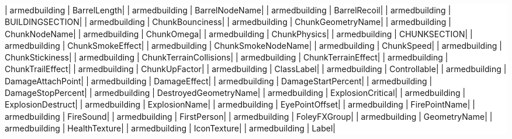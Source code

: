 | armedbuilding | BarrelLength|
| armedbuilding | BarrelNodeName|
| armedbuilding | BarrelRecoil|
| armedbuilding | BUILDINGSECTION|
| armedbuilding | ChunkBounciness|
| armedbuilding | ChunkGeometryName|
| armedbuilding | ChunkNodeName|
| armedbuilding | ChunkOmega|
| armedbuilding | ChunkPhysics|
| armedbuilding | CHUNKSECTION|
| armedbuilding | ChunkSmokeEffect|
| armedbuilding | ChunkSmokeNodeName|
| armedbuilding | ChunkSpeed|
| armedbuilding | ChunkStickiness|
| armedbuilding | ChunkTerrainCollisions|
| armedbuilding | ChunkTerrainEffect|
| armedbuilding | ChunkTrailEffect|
| armedbuilding | ChunkUpFactor|
| armedbuilding | ClassLabel|
| armedbuilding | Controllable|
| armedbuilding | DamageAttachPoint|
| armedbuilding | DamageEffect|
| armedbuilding | DamageStartPercent|
| armedbuilding | DamageStopPercent|
| armedbuilding | DestroyedGeometryName|
| armedbuilding | ExplosionCritical|
| armedbuilding | ExplosionDestruct|
| armedbuilding | ExplosionName|
| armedbuilding | EyePointOffset|
| armedbuilding | FirePointName|
| armedbuilding | FireSound|
| armedbuilding | FirstPerson|
| armedbuilding | FoleyFXGroup|
| armedbuilding | GeometryName|
| armedbuilding | HealthTexture|
| armedbuilding | IconTexture|
| armedbuilding | Label|